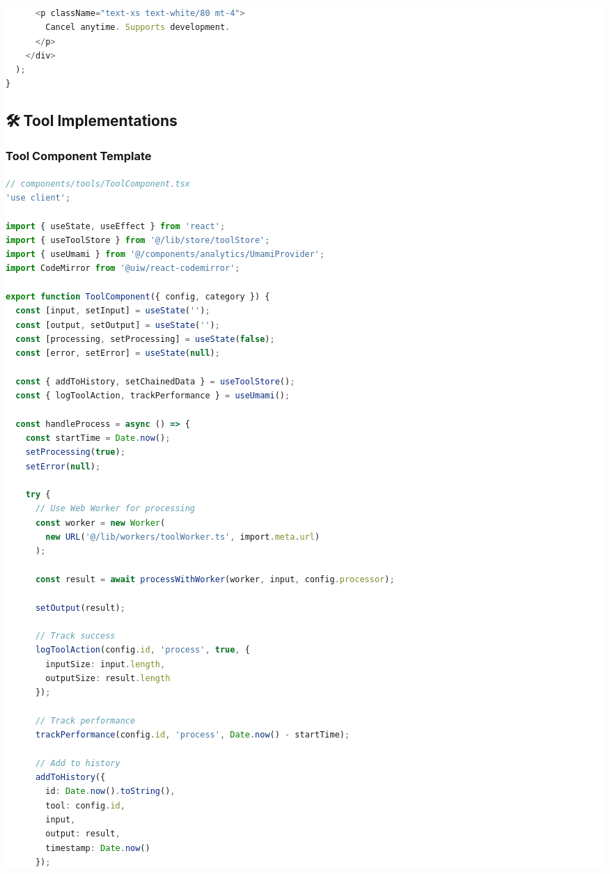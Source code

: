 ```typescript
      <p className="text-xs text-white/80 mt-4">
        Cancel anytime. Supports development.
      </p>
    </div>
  );
}
```

## 🛠️ Tool Implementations

### Tool Component Template

```typescript
// components/tools/ToolComponent.tsx
'use client';

import { useState, useEffect } from 'react';
import { useToolStore } from '@/lib/store/toolStore';
import { useUmami } from '@/components/analytics/UmamiProvider';
import CodeMirror from '@uiw/react-codemirror';

export function ToolComponent({ config, category }) {
  const [input, setInput] = useState('');
  const [output, setOutput] = useState('');
  const [processing, setProcessing] = useState(false);
  const [error, setError] = useState(null);

  const { addToHistory, setChainedData } = useToolStore();
  const { logToolAction, trackPerformance } = useUmami();

  const handleProcess = async () => {
    const startTime = Date.now();
    setProcessing(true);
    setError(null);

    try {
      // Use Web Worker for processing
      const worker = new Worker(
        new URL('@/lib/workers/toolWorker.ts', import.meta.url)
      );

      const result = await processWithWorker(worker, input, config.processor);

      setOutput(result);

      // Track success
      logToolAction(config.id, 'process', true, {
        inputSize: input.length,
        outputSize: result.length
      });

      // Track performance
      trackPerformance(config.id, 'process', Date.now() - startTime);

      // Add to history
      addToHistory({
        id: Date.now().toString(),
        tool: config.id,
        input,
        output: result,
        timestamp: Date.now()
      });

```
